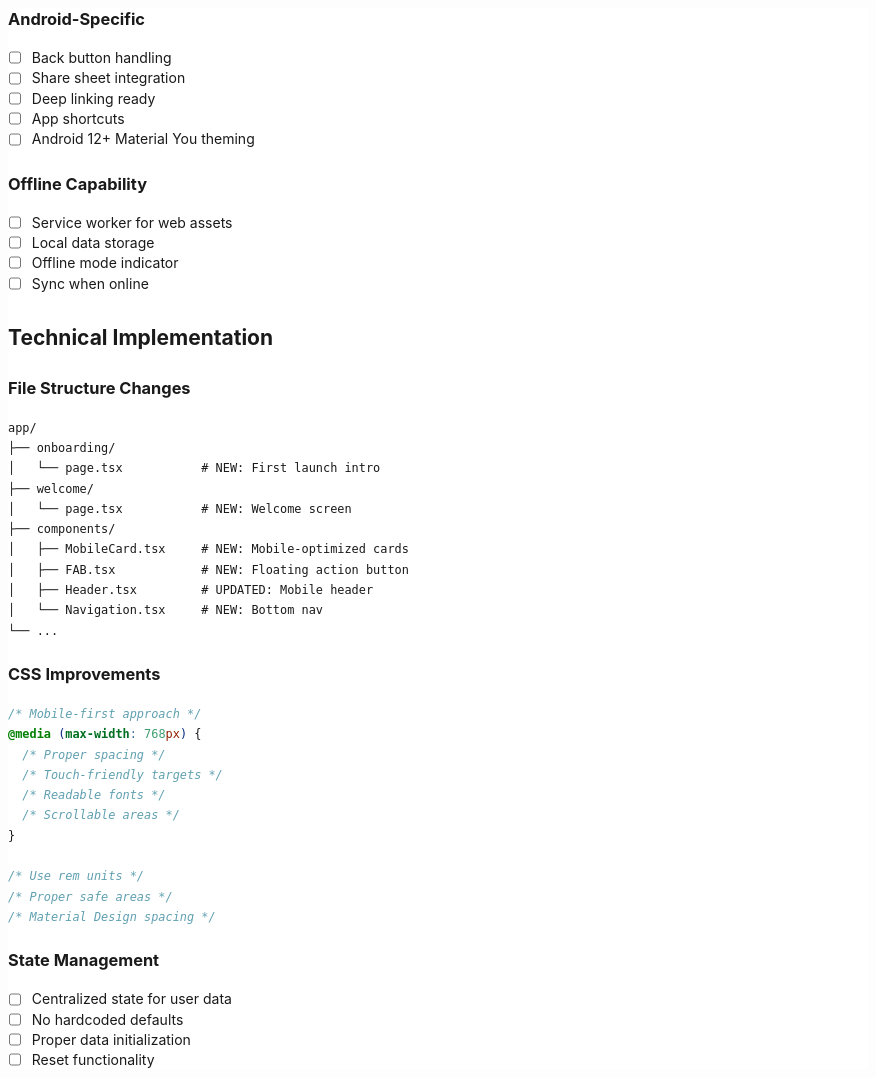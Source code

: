 ### Android-Specific
- [ ] Back button handling
- [ ] Share sheet integration
- [ ] Deep linking ready
- [ ] App shortcuts
- [ ] Android 12+ Material You theming

### Offline Capability
- [ ] Service worker for web assets
- [ ] Local data storage
- [ ] Offline mode indicator
- [ ] Sync when online

## Technical Implementation

### File Structure Changes
```
app/
├── onboarding/
│   └── page.tsx           # NEW: First launch intro
├── welcome/
│   └── page.tsx           # NEW: Welcome screen
├── components/
│   ├── MobileCard.tsx     # NEW: Mobile-optimized cards
│   ├── FAB.tsx            # NEW: Floating action button
│   ├── Header.tsx         # UPDATED: Mobile header
│   └── Navigation.tsx     # NEW: Bottom nav
└── ...
```

### CSS Improvements
```css
/* Mobile-first approach */
@media (max-width: 768px) {
  /* Proper spacing */
  /* Touch-friendly targets */
  /* Readable fonts */
  /* Scrollable areas */
}

/* Use rem units */
/* Proper safe areas */
/* Material Design spacing */
```

### State Management
- [ ] Centralized state for user data
- [ ] No hardcoded defaults
- [ ] Proper data initialization
- [ ] Reset functionality
